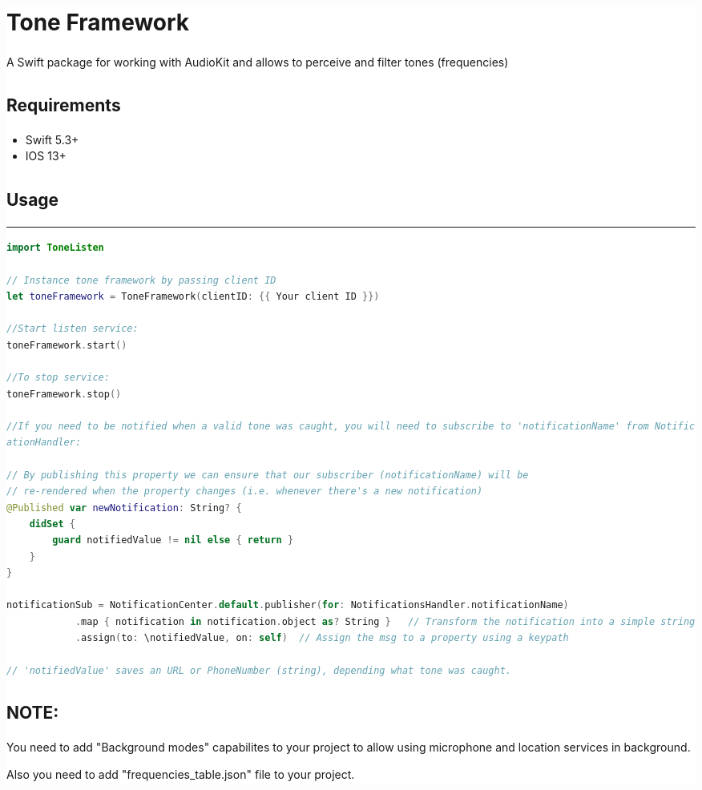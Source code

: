 # Tone Framework


A Swift package for working with AudioKit and allows to perceive and filter tones (frequencies) 

## Requirements

- Swift 5.3+
- IOS 13+

## Usage

* * *

```swift
import ToneListen

// Instance tone framework by passing client ID
let toneFramework = ToneFramework(clientID: {{ Your client ID }})

//Start listen service:
toneFramework.start()

//To stop service:
toneFramework.stop()

//If you need to be notified when a valid tone was caught, you will need to subscribe to 'notificationName' from NotificationHandler:

// By publishing this property we can ensure that our subscriber (notificationName) will be
// re-rendered when the property changes (i.e. whenever there's a new notification)
@Published var newNotification: String? {
    didSet {
        guard notifiedValue != nil else { return }            
    }
}

notificationSub = NotificationCenter.default.publisher(for: NotificationsHandler.notificationName)
            .map { notification in notification.object as? String }   // Transform the notification into a simple string
            .assign(to: \notifiedValue, on: self)  // Assign the msg to a property using a keypath

// 'notifiedValue' saves an URL or PhoneNumber (string), depending what tone was caught. 
```
## NOTE:

You need to add "Background modes" capabilites to your project to allow using microphone and location services in background.

Also you need to add "frequencies_table.json" file to your project.
